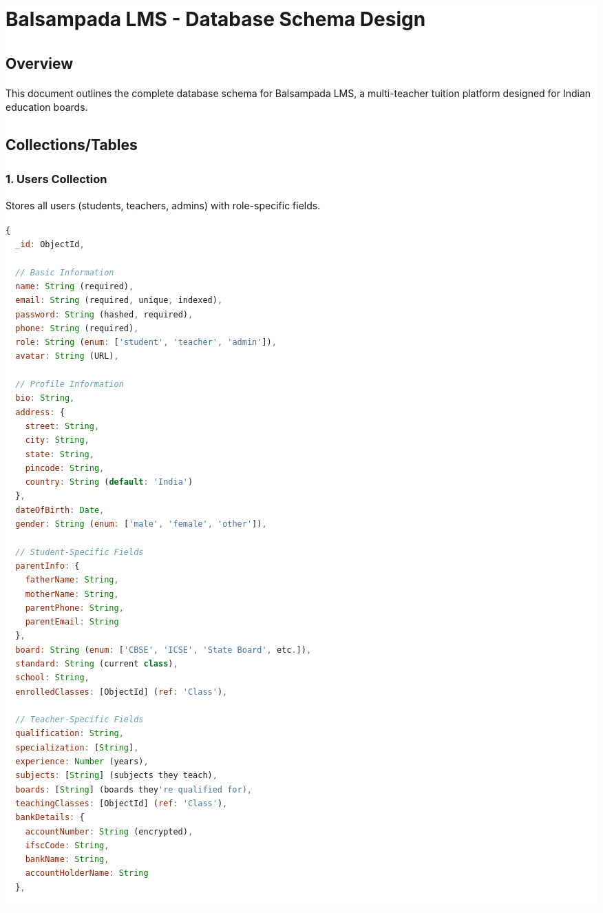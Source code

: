 # Balsampada LMS - Database Schema Design

## Overview
This document outlines the complete database schema for Balsampada LMS, a multi-teacher tuition platform designed for Indian education boards.

## Collections/Tables

### 1. **Users Collection**
Stores all users (students, teachers, admins) with role-specific fields.

```javascript
{
  _id: ObjectId,
  
  // Basic Information
  name: String (required),
  email: String (required, unique, indexed),
  password: String (hashed, required),
  phone: String (required),
  role: String (enum: ['student', 'teacher', 'admin']),
  avatar: String (URL),
  
  // Profile Information
  bio: String,
  address: {
    street: String,
    city: String,
    state: String,
    pincode: String,
    country: String (default: 'India')
  },
  dateOfBirth: Date,
  gender: String (enum: ['male', 'female', 'other']),
  
  // Student-Specific Fields
  parentInfo: {
    fatherName: String,
    motherName: String,
    parentPhone: String,
    parentEmail: String
  },
  board: String (enum: ['CBSE', 'ICSE', 'State Board', etc.]),
  standard: String (current class),
  school: String,
  enrolledClasses: [ObjectId] (ref: 'Class'),
  
  // Teacher-Specific Fields
  qualification: String,
  specialization: [String],
  experience: Number (years),
  subjects: [String] (subjects they teach),
  boards: [String] (boards they're qualified for),
  teachingClasses: [ObjectId] (ref: 'Class'),
  bankDetails: {
    accountNumber: String (encrypted),
    ifscCode: String,
    bankName: String,
    accountHolderName: String
  },
  
```